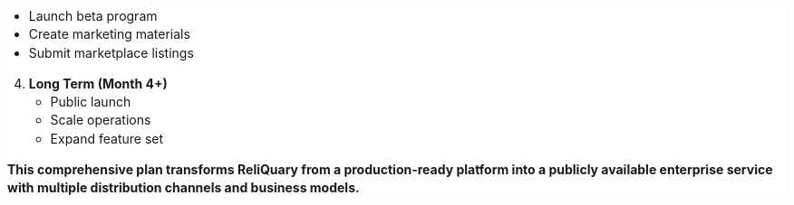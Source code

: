    - Launch beta program
   - Create marketing materials
   - Submit marketplace listings

4. **Long Term (Month 4+)**
   - Public launch
   - Scale operations
   - Expand feature set

**This comprehensive plan transforms ReliQuary from a production-ready platform into a publicly available enterprise service with multiple distribution channels and business models.**
